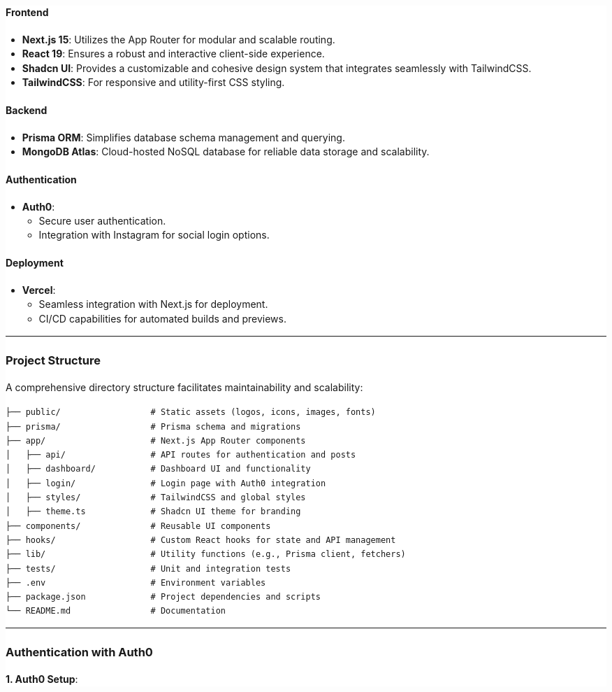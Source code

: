 #### **Frontend**

-   **Next.js 15**: Utilizes the App Router for modular and scalable routing.
-   **React 19**: Ensures a robust and interactive client-side experience.
-   **Shadcn UI**: Provides a customizable and cohesive design system that integrates seamlessly with TailwindCSS.
-   **TailwindCSS**: For responsive and utility-first CSS styling.

#### **Backend**

-   **Prisma ORM**: Simplifies database schema management and querying.
-   **MongoDB Atlas**: Cloud-hosted NoSQL database for reliable data storage and scalability.

#### **Authentication**

-   **Auth0**:
    -   Secure user authentication.
    -   Integration with Instagram for social login options.

#### **Deployment**

-   **Vercel**:
    -   Seamless integration with Next.js for deployment.
    -   CI/CD capabilities for automated builds and previews.

___

### **Project Structure**

A comprehensive directory structure facilitates maintainability and scalability:

```
├── public/                  # Static assets (logos, icons, images, fonts)
├── prisma/                  # Prisma schema and migrations
├── app/                     # Next.js App Router components
│   ├── api/                 # API routes for authentication and posts
│   ├── dashboard/           # Dashboard UI and functionality
│   ├── login/               # Login page with Auth0 integration
│   ├── styles/              # TailwindCSS and global styles
│   ├── theme.ts             # Shadcn UI theme for branding
├── components/              # Reusable UI components
├── hooks/                   # Custom React hooks for state and API management
├── lib/                     # Utility functions (e.g., Prisma client, fetchers)
├── tests/                   # Unit and integration tests
├── .env                     # Environment variables
├── package.json             # Project dependencies and scripts
└── README.md                # Documentation
```

___

### **Authentication with Auth0**

**1\. Auth0 Setup**:
